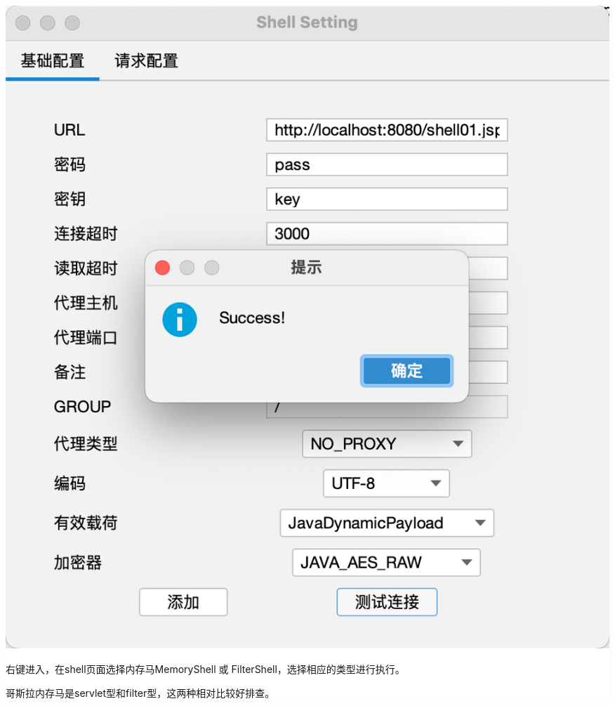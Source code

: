 ![image-20250701165316310](resource/index.assets/image-20250701165316310.png)

右键进入，在shell页面选择内存马MemoryShell 或 FilterShell，选择相应的类型进行执行。

哥斯拉内存马是servlet型和filter型，这两种相对比较好排查。
